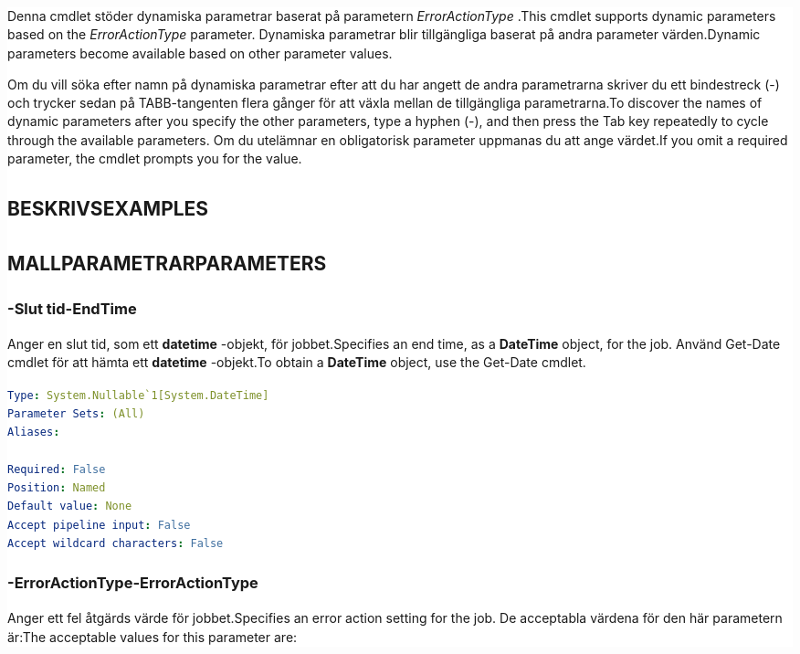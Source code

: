 <span data-ttu-id="f95f4-107">Denna cmdlet stöder dynamiska parametrar baserat på parametern *ErrorActionType* .</span><span class="sxs-lookup"><span data-stu-id="f95f4-107">This cmdlet supports dynamic parameters based on the *ErrorActionType* parameter.</span></span>
<span data-ttu-id="f95f4-108">Dynamiska parametrar blir tillgängliga baserat på andra parameter värden.</span><span class="sxs-lookup"><span data-stu-id="f95f4-108">Dynamic parameters become available based on other parameter values.</span></span>

<span data-ttu-id="f95f4-109">Om du vill söka efter namn på dynamiska parametrar efter att du har angett de andra parametrarna skriver du ett bindestreck (-) och trycker sedan på TABB-tangenten flera gånger för att växla mellan de tillgängliga parametrarna.</span><span class="sxs-lookup"><span data-stu-id="f95f4-109">To discover the names of dynamic parameters after you specify the other parameters, type a hyphen (-), and then press the Tab key repeatedly to cycle through the available parameters.</span></span>
<span data-ttu-id="f95f4-110">Om du utelämnar en obligatorisk parameter uppmanas du att ange värdet.</span><span class="sxs-lookup"><span data-stu-id="f95f4-110">If you omit a required parameter, the cmdlet prompts you for the value.</span></span>

## <span data-ttu-id="f95f4-111">BESKRIVS</span><span class="sxs-lookup"><span data-stu-id="f95f4-111">EXAMPLES</span></span>

## <span data-ttu-id="f95f4-112">MALLPARAMETRAR</span><span class="sxs-lookup"><span data-stu-id="f95f4-112">PARAMETERS</span></span>

### <span data-ttu-id="f95f4-113">-Slut tid</span><span class="sxs-lookup"><span data-stu-id="f95f4-113">-EndTime</span></span>
<span data-ttu-id="f95f4-114">Anger en slut tid, som ett **datetime** -objekt, för jobbet.</span><span class="sxs-lookup"><span data-stu-id="f95f4-114">Specifies an end time, as a **DateTime** object, for the job.</span></span>
<span data-ttu-id="f95f4-115">Använd Get-Date cmdlet för att hämta ett **datetime** -objekt.</span><span class="sxs-lookup"><span data-stu-id="f95f4-115">To obtain a **DateTime** object, use the Get-Date cmdlet.</span></span>

```yaml
Type: System.Nullable`1[System.DateTime]
Parameter Sets: (All)
Aliases: 

Required: False
Position: Named
Default value: None
Accept pipeline input: False
Accept wildcard characters: False
```

### <span data-ttu-id="f95f4-116">-ErrorActionType</span><span class="sxs-lookup"><span data-stu-id="f95f4-116">-ErrorActionType</span></span>
<span data-ttu-id="f95f4-117">Anger ett fel åtgärds värde för jobbet.</span><span class="sxs-lookup"><span data-stu-id="f95f4-117">Specifies an error action setting for the job.</span></span>
<span data-ttu-id="f95f4-118">De acceptabla värdena för den här parametern är:</span><span class="sxs-lookup"><span data-stu-id="f95f4-118">The acceptable values for this parameter are:</span></span>
